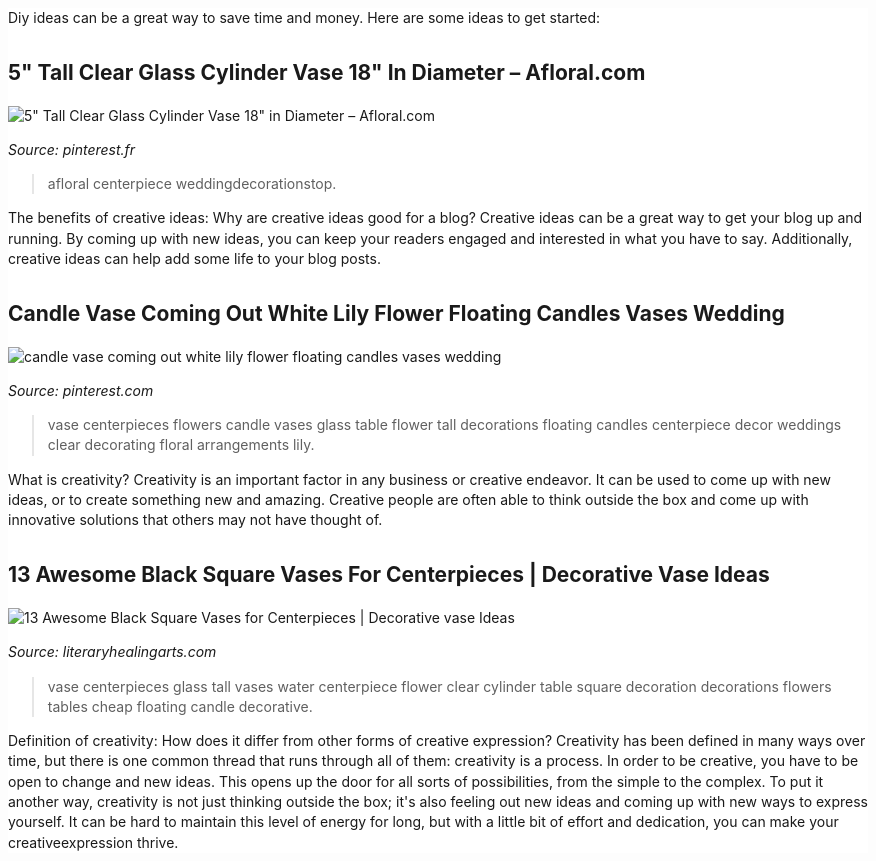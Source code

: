 	

Diy ideas can be a great way to save time and money. Here are some ideas to get started: 

    
## 5&quot; Tall Clear Glass Cylinder Vase 18&quot; In Diameter – Afloral.com

<img loading=lazy src="https://i.pinimg.com/originals/8f/aa/dd/8faadd8643a78ccbbc51aba72f402524.jpg" onerror="this.onerror=null;this.src='https://tse4.mm.bing.net/th?id=OIP.j6rdhkOnjMu8UaunL0AlJAHaKX&amp;pid=15.1';" alt="5&quot; Tall Clear Glass Cylinder Vase 18&quot; in Diameter – Afloral.com">

_Source: pinterest.fr_

>afloral centerpiece weddingdecorationstop. 

	

The benefits of creative ideas: Why are creative ideas good for a blog?
Creative ideas can be a great way to get your blog up and running. By coming up with new ideas, you can keep your readers engaged and interested in what you have to say. Additionally, creative ideas can help add some life to your blog posts.

    
## Candle Vase Coming Out White Lily Flower Floating Candles Vases Wedding

<img loading=lazy src="https://i.pinimg.com/originals/81/b0/7f/81b07f57cc164b45ef6843cf867dda8e.jpg" onerror="this.onerror=null;this.src='https://tse4.mm.bing.net/th?id=OIP.yLL2W3PaHIF-3DuVZUoNLgHaLH&amp;pid=15.1';" alt="candle vase coming out white lily flower floating candles vases wedding">

_Source: pinterest.com_

>vase centerpieces flowers candle vases glass table flower tall decorations floating candles centerpiece decor weddings clear decorating floral arrangements lily. 

	

What is creativity?
Creativity is an important factor in any business or creative endeavor. It can be used to come up with new ideas, or to create something new and amazing. Creative people are often able to think outside the box and come up with innovative solutions that others may not have thought of.

    
## 13 Awesome Black Square Vases For Centerpieces | Decorative Vase Ideas

<img loading=lazy src="https://www.literaryhealingarts.com/wp-content/uploads/black-square-vases-for-centerpieces-of-12-lovely-glass-centerpieces-for-tables-collection-7p7u-table-gallery-intended-for-glass-centerpieces-for-tables-elegant-simple-wedding-table-decoratio.jpg" onerror="this.onerror=null;this.src='https://tse2.mm.bing.net/th?id=OIP.ch0QFCbzdlLrkqHcZRin6AHaLH&amp;pid=15.1';" alt="13 Awesome Black Square Vases for Centerpieces | Decorative vase Ideas">

_Source: literaryhealingarts.com_

>vase centerpieces glass tall vases water centerpiece flower clear cylinder table square decoration decorations flowers tables cheap floating candle decorative. 

	

Definition of creativity: How does it differ from other forms of creative expression?
Creativity has been defined in many ways over time, but there is one common thread that runs through all of them: creativity is a process. In order to be creative, you have to be open to change and new ideas. This opens up the door for all sorts of possibilities, from the simple to the complex.
To put it another way, creativity is not just thinking outside the box; it's also feeling out new ideas and coming up with new ways to express yourself. It can be hard to maintain this level of energy for long, but with a little bit of effort and dedication, you can make your creativeexpression thrive.

